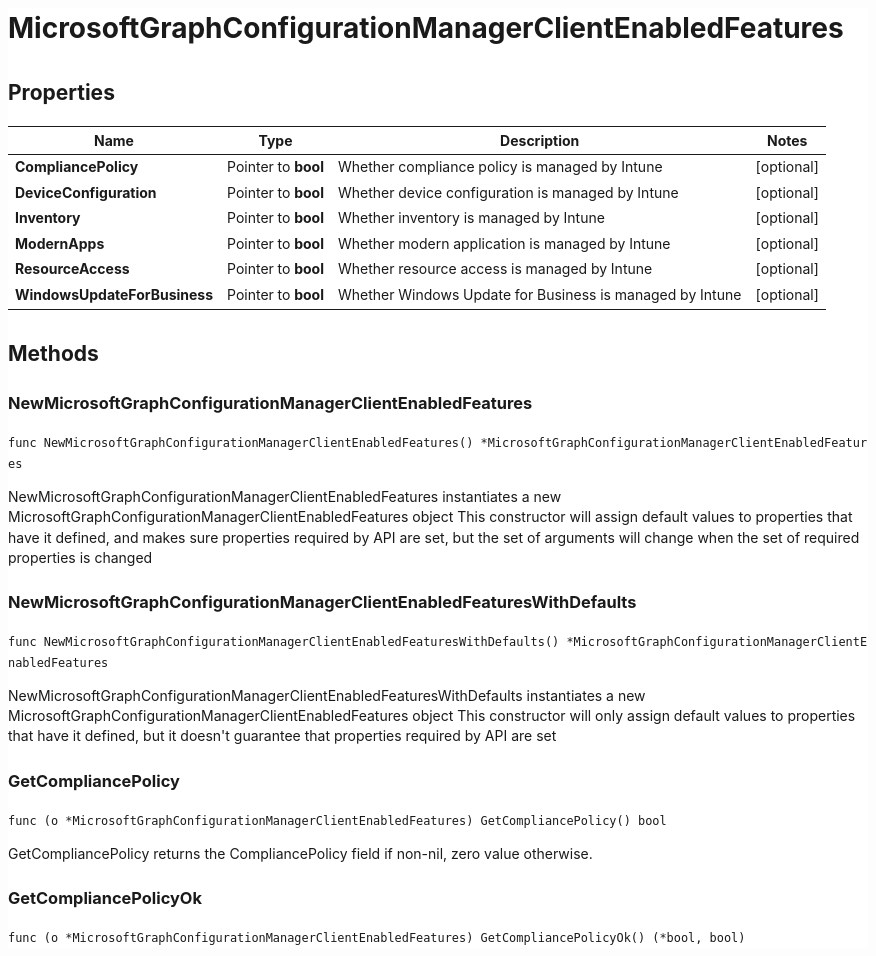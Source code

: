 # MicrosoftGraphConfigurationManagerClientEnabledFeatures

## Properties

Name | Type | Description | Notes
------------ | ------------- | ------------- | -------------
**CompliancePolicy** | Pointer to **bool** | Whether compliance policy is managed by Intune | [optional] 
**DeviceConfiguration** | Pointer to **bool** | Whether device configuration is managed by Intune | [optional] 
**Inventory** | Pointer to **bool** | Whether inventory is managed by Intune | [optional] 
**ModernApps** | Pointer to **bool** | Whether modern application is managed by Intune | [optional] 
**ResourceAccess** | Pointer to **bool** | Whether resource access is managed by Intune | [optional] 
**WindowsUpdateForBusiness** | Pointer to **bool** | Whether Windows Update for Business is managed by Intune | [optional] 

## Methods

### NewMicrosoftGraphConfigurationManagerClientEnabledFeatures

`func NewMicrosoftGraphConfigurationManagerClientEnabledFeatures() *MicrosoftGraphConfigurationManagerClientEnabledFeatures`

NewMicrosoftGraphConfigurationManagerClientEnabledFeatures instantiates a new MicrosoftGraphConfigurationManagerClientEnabledFeatures object
This constructor will assign default values to properties that have it defined,
and makes sure properties required by API are set, but the set of arguments
will change when the set of required properties is changed

### NewMicrosoftGraphConfigurationManagerClientEnabledFeaturesWithDefaults

`func NewMicrosoftGraphConfigurationManagerClientEnabledFeaturesWithDefaults() *MicrosoftGraphConfigurationManagerClientEnabledFeatures`

NewMicrosoftGraphConfigurationManagerClientEnabledFeaturesWithDefaults instantiates a new MicrosoftGraphConfigurationManagerClientEnabledFeatures object
This constructor will only assign default values to properties that have it defined,
but it doesn't guarantee that properties required by API are set

### GetCompliancePolicy

`func (o *MicrosoftGraphConfigurationManagerClientEnabledFeatures) GetCompliancePolicy() bool`

GetCompliancePolicy returns the CompliancePolicy field if non-nil, zero value otherwise.

### GetCompliancePolicyOk

`func (o *MicrosoftGraphConfigurationManagerClientEnabledFeatures) GetCompliancePolicyOk() (*bool, bool)`
